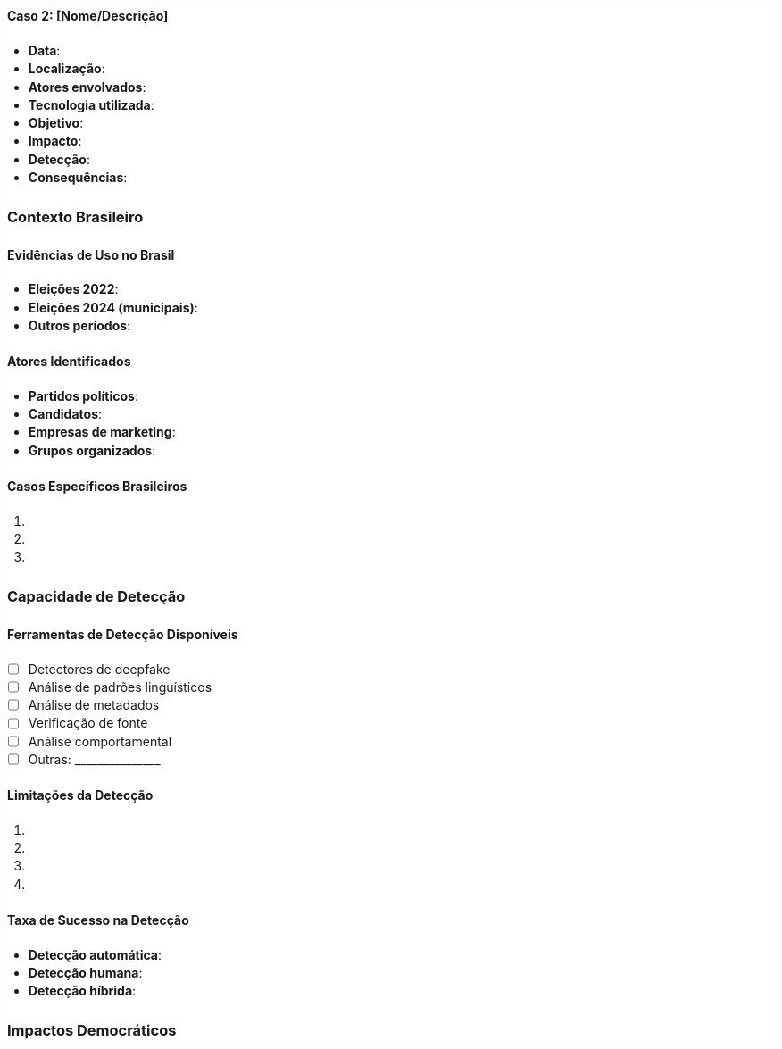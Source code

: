 #### Caso 2: [Nome/Descrição]
- **Data**: 
- **Localização**: 
- **Atores envolvados**: 
- **Tecnologia utilizada**: 
- **Objetivo**: 
- **Impacto**: 
- **Detecção**: 
- **Consequências**: 

### Contexto Brasileiro

#### Evidências de Uso no Brasil
- **Eleições 2022**: 
- **Eleições 2024 (municipais)**: 
- **Outros períodos**: 

#### Atores Identificados
- **Partidos políticos**: 
- **Candidatos**: 
- **Empresas de marketing**: 
- **Grupos organizados**: 

#### Casos Específicos Brasileiros
1. 
2. 
3. 

### Capacidade de Detecção

#### Ferramentas de Detecção Disponíveis
- [ ] Detectores de deepfake
- [ ] Análise de padrões linguísticos
- [ ] Análise de metadados
- [ ] Verificação de fonte
- [ ] Análise comportamental
- [ ] Outras: _______________

#### Limitações da Detecção
1. 
2. 
3. 
4. 

#### Taxa de Sucesso na Detecção
- **Detecção automática**: 
- **Detecção humana**: 
- **Detecção híbrida**: 

### Impactos Democráticos
